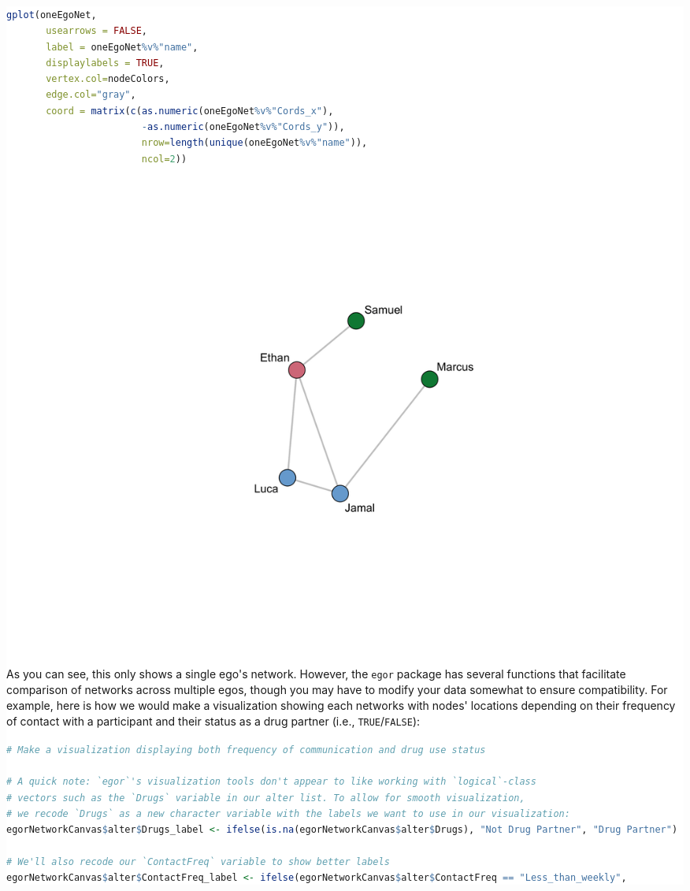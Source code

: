 ``` r
gplot(oneEgoNet,
       usearrows = FALSE,
       label = oneEgoNet%v%"name",
       displaylabels = TRUE,
       vertex.col=nodeColors,
       edge.col="gray",
       coord = matrix(c(as.numeric(oneEgoNet%v%"Cords_x"),
                        -as.numeric(oneEgoNet%v%"Cords_y")),
                        nrow=length(unique(oneEgoNet%v%"name")),
                        ncol=2))
```

![plot of chunk unnamed-chunk-1](figure/unnamed-chunk-1-1.png)

As you can see, this only shows a single ego's network. However, the `egor` package has several functions that facilitate comparison of networks across multiple egos, though you may have to modify your data somewhat to ensure compatibility. For example, here is how we would make a visualization showing each networks with nodes' locations depending on their frequency of contact with a participant and their status as a drug partner (i.e., `TRUE`/`FALSE`):


``` r
# Make a visualization displaying both frequency of communication and drug use status

# A quick note: `egor`'s visualization tools don't appear to like working with `logical`-class
# vectors such as the `Drugs` variable in our alter list. To allow for smooth visualization,
# we recode `Drugs` as a new character variable with the labels we want to use in our visualization:
egorNetworkCanvas$alter$Drugs_label <- ifelse(is.na(egorNetworkCanvas$alter$Drugs), "Not Drug Partner", "Drug Partner")

# We'll also recode our `ContactFreq` variable to show better labels 
egorNetworkCanvas$alter$ContactFreq_label <- ifelse(egorNetworkCanvas$alter$ContactFreq == "Less_than_weekly", 
```
